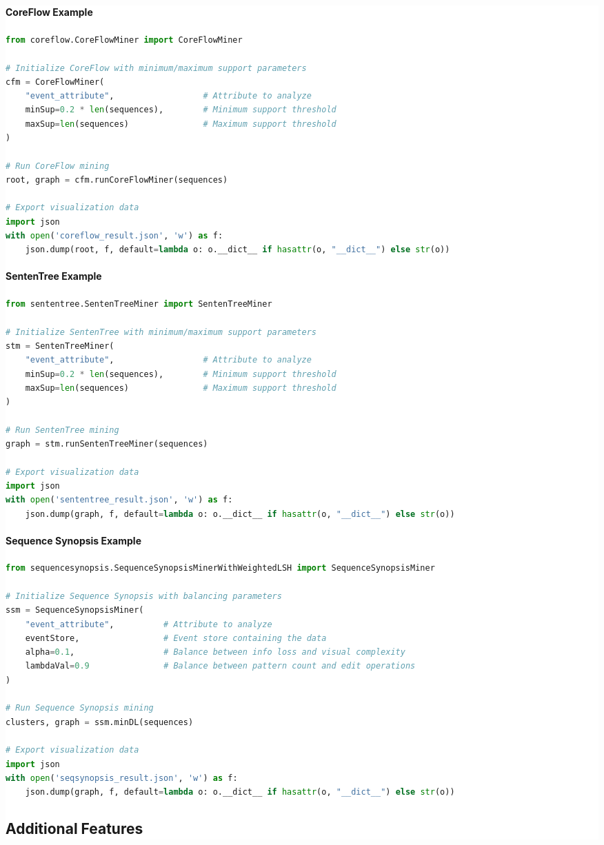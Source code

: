 
#### CoreFlow Example

```python
from coreflow.CoreFlowMiner import CoreFlowMiner

# Initialize CoreFlow with minimum/maximum support parameters
cfm = CoreFlowMiner(
    "event_attribute",                  # Attribute to analyze
    minSup=0.2 * len(sequences),        # Minimum support threshold
    maxSup=len(sequences)               # Maximum support threshold
)

# Run CoreFlow mining
root, graph = cfm.runCoreFlowMiner(sequences)

# Export visualization data
import json
with open('coreflow_result.json', 'w') as f:
    json.dump(root, f, default=lambda o: o.__dict__ if hasattr(o, "__dict__") else str(o))
```

#### SentenTree Example

```python
from sententree.SentenTreeMiner import SentenTreeMiner

# Initialize SentenTree with minimum/maximum support parameters
stm = SentenTreeMiner(
    "event_attribute",                  # Attribute to analyze
    minSup=0.2 * len(sequences),        # Minimum support threshold
    maxSup=len(sequences)               # Maximum support threshold
)

# Run SentenTree mining
graph = stm.runSentenTreeMiner(sequences)

# Export visualization data
import json
with open('sententree_result.json', 'w') as f:
    json.dump(graph, f, default=lambda o: o.__dict__ if hasattr(o, "__dict__") else str(o))
```


#### Sequence Synopsis Example

```python
from sequencesynopsis.SequenceSynopsisMinerWithWeightedLSH import SequenceSynopsisMiner

# Initialize Sequence Synopsis with balancing parameters
ssm = SequenceSynopsisMiner(
    "event_attribute",          # Attribute to analyze
    eventStore,                 # Event store containing the data
    alpha=0.1,                  # Balance between info loss and visual complexity
    lambdaVal=0.9               # Balance between pattern count and edit operations
)

# Run Sequence Synopsis mining
clusters, graph = ssm.minDL(sequences)

# Export visualization data
import json
with open('seqsynopsis_result.json', 'w') as f:
    json.dump(graph, f, default=lambda o: o.__dict__ if hasattr(o, "__dict__") else str(o))
```
## Additional Features